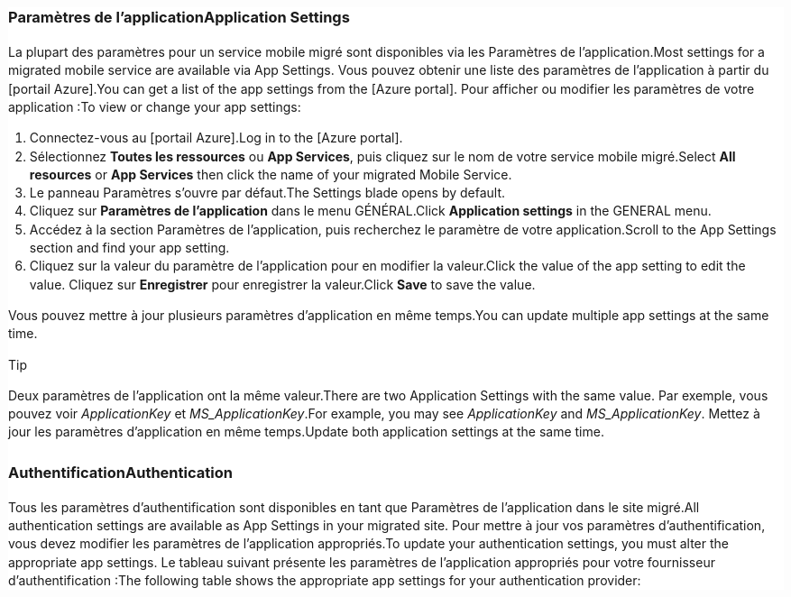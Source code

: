 ### <span data-ttu-id="d3a2c-217"><a name="appsettings"></a>Paramètres de l’application</span><span class="sxs-lookup"><span data-stu-id="d3a2c-217"><a name="appsettings"></a>Application Settings</span></span>
<span data-ttu-id="d3a2c-218">La plupart des paramètres pour un service mobile migré sont disponibles via les Paramètres de l’application.</span><span class="sxs-lookup"><span data-stu-id="d3a2c-218">Most settings for a migrated mobile service are available via App Settings.</span></span>  <span data-ttu-id="d3a2c-219">Vous pouvez obtenir une liste des paramètres de l’application à partir du [portail Azure].</span><span class="sxs-lookup"><span data-stu-id="d3a2c-219">You can get a list of the app settings from the [Azure portal].</span></span>
<span data-ttu-id="d3a2c-220">Pour afficher ou modifier les paramètres de votre application :</span><span class="sxs-lookup"><span data-stu-id="d3a2c-220">To view or change your app settings:</span></span>

1. <span data-ttu-id="d3a2c-221">Connectez-vous au [portail Azure].</span><span class="sxs-lookup"><span data-stu-id="d3a2c-221">Log in to the [Azure portal].</span></span>
2. <span data-ttu-id="d3a2c-222">Sélectionnez **Toutes les ressources** ou **App Services**, puis cliquez sur le nom de votre service mobile migré.</span><span class="sxs-lookup"><span data-stu-id="d3a2c-222">Select **All resources** or **App Services** then click the name of your migrated Mobile Service.</span></span>
3. <span data-ttu-id="d3a2c-223">Le panneau Paramètres s’ouvre par défaut.</span><span class="sxs-lookup"><span data-stu-id="d3a2c-223">The Settings blade opens by default.</span></span>
4. <span data-ttu-id="d3a2c-224">Cliquez sur **Paramètres de l’application** dans le menu GÉNÉRAL.</span><span class="sxs-lookup"><span data-stu-id="d3a2c-224">Click **Application settings** in the GENERAL menu.</span></span>
5. <span data-ttu-id="d3a2c-225">Accédez à la section Paramètres de l’application, puis recherchez le paramètre de votre application.</span><span class="sxs-lookup"><span data-stu-id="d3a2c-225">Scroll to the App Settings section and find your app setting.</span></span>
6. <span data-ttu-id="d3a2c-226">Cliquez sur la valeur du paramètre de l’application pour en modifier la valeur.</span><span class="sxs-lookup"><span data-stu-id="d3a2c-226">Click the value of the app setting to edit the value.</span></span>  <span data-ttu-id="d3a2c-227">Cliquez sur **Enregistrer** pour enregistrer la valeur.</span><span class="sxs-lookup"><span data-stu-id="d3a2c-227">Click **Save** to save the value.</span></span>

<span data-ttu-id="d3a2c-228">Vous pouvez mettre à jour plusieurs paramètres d’application en même temps.</span><span class="sxs-lookup"><span data-stu-id="d3a2c-228">You can update multiple app settings at the same time.</span></span>

> [!TIP]
> <span data-ttu-id="d3a2c-229">Deux paramètres de l’application ont la même valeur.</span><span class="sxs-lookup"><span data-stu-id="d3a2c-229">There are two Application Settings with the same value.</span></span>  <span data-ttu-id="d3a2c-230">Par exemple, vous pouvez voir *ApplicationKey* et *MS\_ApplicationKey*.</span><span class="sxs-lookup"><span data-stu-id="d3a2c-230">For example, you may see *ApplicationKey* and *MS\_ApplicationKey*.</span></span>  <span data-ttu-id="d3a2c-231">Mettez à jour les paramètres d’application en même temps.</span><span class="sxs-lookup"><span data-stu-id="d3a2c-231">Update both application settings at the same time.</span></span>
>
>

### <span data-ttu-id="d3a2c-232"><a name="authentication"></a>Authentification</span><span class="sxs-lookup"><span data-stu-id="d3a2c-232"><a name="authentication"></a>Authentication</span></span>
<span data-ttu-id="d3a2c-233">Tous les paramètres d’authentification sont disponibles en tant que Paramètres de l’application dans le site migré.</span><span class="sxs-lookup"><span data-stu-id="d3a2c-233">All authentication settings are available as App Settings in your migrated site.</span></span>  <span data-ttu-id="d3a2c-234">Pour mettre à jour vos paramètres d’authentification, vous devez modifier les paramètres de l’application appropriés.</span><span class="sxs-lookup"><span data-stu-id="d3a2c-234">To update your authentication settings, you must alter the appropriate app settings.</span></span>  <span data-ttu-id="d3a2c-235">Le tableau suivant présente les paramètres de l’application appropriés pour votre fournisseur d’authentification :</span><span class="sxs-lookup"><span data-stu-id="d3a2c-235">The following table shows the appropriate app settings for your authentication provider:</span></span>


[0]: ./media/app-service-mobile-migrating-from-mobile-services/migrate-to-app-service-button.PNG
[1]: ./media/app-service-mobile-migrating-from-mobile-services/migration-activity-monitor.png
[2]: ./media/app-service-mobile-migrating-from-mobile-services/triggering-job-with-postman.png
[Azure Region]: https://azure.microsoft.com/en-us/regions/
[curl]: http://curl.haxx.se/
[Fiddler]: http://www.telerik.com/fiddler
[Postman]: http://www.getpostman.com/